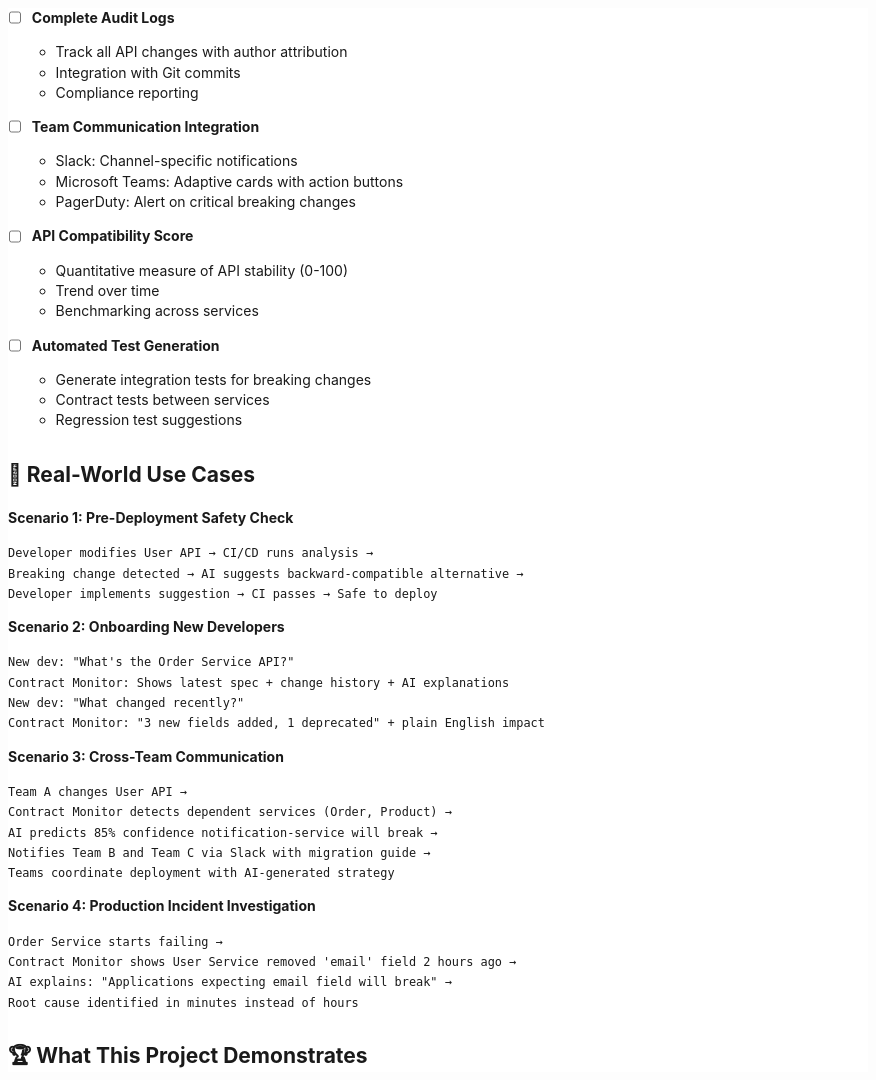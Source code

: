 - [ ] **Complete Audit Logs**
  - Track all API changes with author attribution
  - Integration with Git commits
  - Compliance reporting
  
- [ ] **Team Communication Integration**
  - Slack: Channel-specific notifications
  - Microsoft Teams: Adaptive cards with action buttons
  - PagerDuty: Alert on critical breaking changes
  
- [ ] **API Compatibility Score**
  - Quantitative measure of API stability (0-100)
  - Trend over time
  - Benchmarking across services
  
- [ ] **Automated Test Generation**
  - Generate integration tests for breaking changes
  - Contract tests between services
  - Regression test suggestions

## 🎯 Real-World Use Cases

**Scenario 1: Pre-Deployment Safety Check**
```
Developer modifies User API → CI/CD runs analysis → 
Breaking change detected → AI suggests backward-compatible alternative →
Developer implements suggestion → CI passes → Safe to deploy
```

**Scenario 2: Onboarding New Developers**
```
New dev: "What's the Order Service API?"
Contract Monitor: Shows latest spec + change history + AI explanations
New dev: "What changed recently?"
Contract Monitor: "3 new fields added, 1 deprecated" + plain English impact
```

**Scenario 3: Cross-Team Communication**
```
Team A changes User API → 
Contract Monitor detects dependent services (Order, Product) →
AI predicts 85% confidence notification-service will break →
Notifies Team B and Team C via Slack with migration guide →
Teams coordinate deployment with AI-generated strategy
```

**Scenario 4: Production Incident Investigation**
```
Order Service starts failing →
Contract Monitor shows User Service removed 'email' field 2 hours ago →
AI explains: "Applications expecting email field will break" →
Root cause identified in minutes instead of hours
```

## 🏆 What This Project Demonstrates
